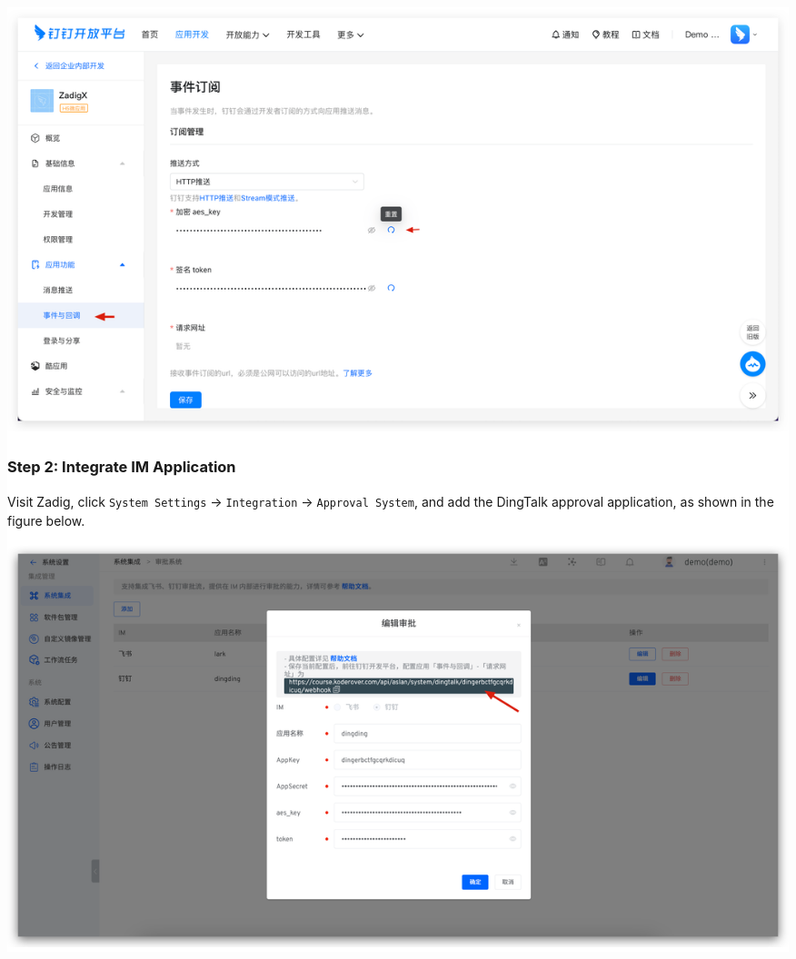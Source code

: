 ![common_workflow_config](../../../_images/dingtalk_app_config_4.png)

### Step 2: Integrate IM Application

Visit Zadig, click `System Settings` -> `Integration` -> `Approval System`, and add the DingTalk approval application, as shown in the figure below.

![approval](../../../_images/dingtalk_approval_config_220.png)
